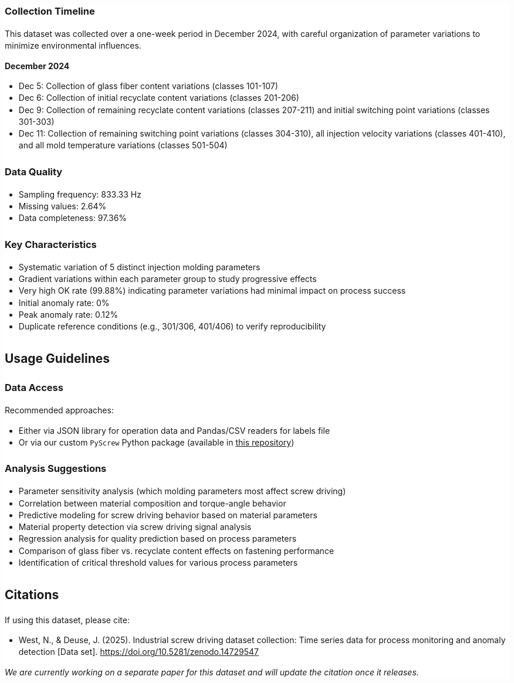### Collection Timeline

This dataset was collected over a one-week period in December 2024, with careful organization of parameter variations to minimize environmental influences.

**December 2024**
- Dec 5: Collection of glass fiber content variations (classes 101-107)
- Dec 6: Collection of initial recyclate content variations (classes 201-206)
- Dec 9: Collection of remaining recyclate content variations (classes 207-211) and initial switching point variations (classes 301-303)
- Dec 11: Collection of remaining switching point variations (classes 304-310), all injection velocity variations (classes 401-410), and all mold temperature variations (classes 501-504)

### Data Quality
- Sampling frequency: 833.33 Hz
- Missing values: 2.64%
- Data completeness: 97.36%

### Key Characteristics
- Systematic variation of 5 distinct injection molding parameters
- Gradient variations within each parameter group to study progressive effects
- Very high OK rate (99.88%) indicating parameter variations had minimal impact on process success
- Initial anomaly rate: 0%
- Peak anomaly rate: 0.12%
- Duplicate reference conditions (e.g., 301/306, 401/406) to verify reproducibility

## Usage Guidelines

### Data Access
Recommended approaches:
- Either via JSON library for operation data and Pandas/CSV readers for labels file
- Or via our custom `PyScrew` Python package (available in [this repository](https://github.com/nikolaiwest/pyscrew))

### Analysis Suggestions
- Parameter sensitivity analysis (which molding parameters most affect screw driving)
- Correlation between material composition and torque-angle behavior
- Predictive modeling for screw driving behavior based on material parameters
- Material property detection via screw driving signal analysis
- Regression analysis for quality prediction based on process parameters
- Comparison of glass fiber vs. recyclate content effects on fastening performance
- Identification of critical threshold values for various process parameters

## Citations
If using this dataset, please cite:
- West, N., & Deuse, J. (2025). Industrial screw driving dataset collection: Time series data for process monitoring and anomaly detection [Data set]. https://doi.org/10.5281/zenodo.14729547

*We are currently working on a separate paper for this dataset and will update the citation once it releases.*
